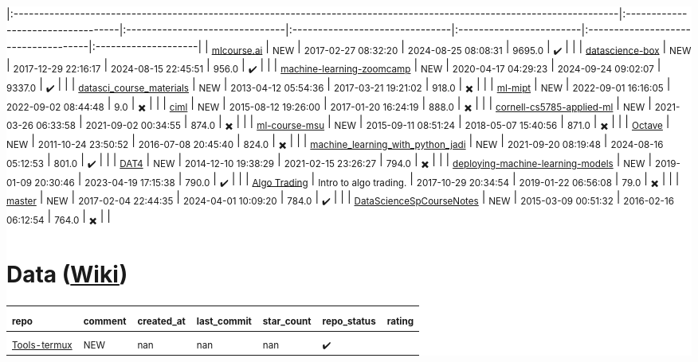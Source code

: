 |:----------------------------------------------------------------------------------------------------------------------|:----------------------------------|:-------------------------------|:-------------------------------|:------------------------|:------------------------------------|:--------------------|
| <sub>[mlcourse.ai](https://github.com/Yorko/mlcourse.ai)</sub>                                                        | <sub>NEW</sub>                    | <sub>2017-02-27 08:32:20</sub> | <sub>2024-08-25 08:08:31</sub> | <sub>9695.0</sub>       | <sub>:heavy_check_mark:</sub>       | <sub></sub>         |
| <sub>[datascience-box](https://github.com/rstudio-education/datascience-box)</sub>                                    | <sub>NEW</sub>                    | <sub>2017-12-29 22:16:17</sub> | <sub>2024-08-15 22:45:51</sub> | <sub>956.0</sub>        | <sub>:heavy_check_mark:</sub>       | <sub></sub>         |
| <sub>[machine-learning-zoomcamp](https://github.com/DataTalksClub/machine-learning-zoomcamp)</sub>                    | <sub>NEW</sub>                    | <sub>2020-04-17 04:29:23</sub> | <sub>2024-09-24 09:02:07</sub> | <sub>9337.0</sub>       | <sub>:heavy_check_mark:</sub>       | <sub></sub>         |
| <sub>[datasci_course_materials](https://github.com/uwescience/datasci_course_materials)</sub>                         | <sub>NEW</sub>                    | <sub>2013-04-12 05:54:36</sub> | <sub>2017-03-21 19:21:02</sub> | <sub>918.0</sub>        | <sub>:heavy_multiplication_x:</sub> | <sub></sub>         |
| <sub>[ml-mipt](https://github.com/girafe-ai/ml-mipt)</sub>                                                            | <sub>NEW</sub>                    | <sub>2022-09-01 16:16:05</sub> | <sub>2022-09-02 08:44:48</sub> | <sub>9.0</sub>          | <sub>:heavy_multiplication_x:</sub> | <sub></sub>         |
| <sub>[ciml](https://github.com/hal3/ciml)</sub>                                                                       | <sub>NEW</sub>                    | <sub>2015-08-12 19:26:00</sub> | <sub>2017-01-20 16:24:19</sub> | <sub>888.0</sub>        | <sub>:heavy_multiplication_x:</sub> | <sub></sub>         |
| <sub>[cornell-cs5785-applied-ml](https://github.com/kuleshov/cornell-cs5785-applied-ml)</sub>                         | <sub>NEW</sub>                    | <sub>2021-03-26 06:33:58</sub> | <sub>2021-09-02 00:34:55</sub> | <sub>874.0</sub>        | <sub>:heavy_multiplication_x:</sub> | <sub></sub>         |
| <sub>[ml-course-msu](https://github.com/esokolov/ml-course-msu)</sub>                                                 | <sub>NEW</sub>                    | <sub>2015-09-11 08:51:24</sub> | <sub>2018-05-07 15:40:56</sub> | <sub>871.0</sub>        | <sub>:heavy_multiplication_x:</sub> | <sub></sub>         |
| <sub>[Octave](https://github.com/schneems/Octave)</sub>                                                               | <sub>NEW</sub>                    | <sub>2011-10-24 23:50:52</sub> | <sub>2016-07-08 20:45:40</sub> | <sub>824.0</sub>        | <sub>:heavy_multiplication_x:</sub> | <sub></sub>         |
| <sub>[machine_learning_with_python_jadi](https://github.com/jadijadi/machine_learning_with_python_jadi)</sub>         | <sub>NEW</sub>                    | <sub>2021-09-20 08:19:48</sub> | <sub>2024-08-16 05:12:53</sub> | <sub>801.0</sub>        | <sub>:heavy_check_mark:</sub>       | <sub></sub>         |
| <sub>[DAT4](https://github.com/justmarkham/DAT4)</sub>                                                                | <sub>NEW</sub>                    | <sub>2014-12-10 19:38:29</sub> | <sub>2021-02-15 23:26:27</sub> | <sub>794.0</sub>        | <sub>:heavy_multiplication_x:</sub> | <sub></sub>         |
| <sub>[deploying-machine-learning-models](https://github.com/trainindata/deploying-machine-learning-models)</sub>      | <sub>NEW</sub>                    | <sub>2019-01-09 20:30:46</sub> | <sub>2023-04-19 17:15:38</sub> | <sub>790.0</sub>        | <sub>:heavy_check_mark:</sub>       | <sub></sub>         |
| <sub>[Algo Trading](https://github.com/JCreeks/Machine-Learning-in-Finance/tree/master/0_Intro_to_Algo_Trading)</sub> | <sub>Intro to algo trading.</sub> | <sub>2017-10-29 20:34:54</sub> | <sub>2019-01-22 06:56:08</sub> | <sub>79.0</sub>         | <sub>:heavy_multiplication_x:</sub> | <sub></sub>         |
| <sub>[master](https://github.com/ML-course/master)</sub>                                                              | <sub>NEW</sub>                    | <sub>2017-02-04 22:44:35</sub> | <sub>2024-04-01 10:09:20</sub> | <sub>784.0</sub>        | <sub>:heavy_check_mark:</sub>       | <sub></sub>         |
| <sub>[DataScienceSpCourseNotes](https://github.com/sux13/DataScienceSpCourseNotes)</sub>                              | <sub>NEW</sub>                    | <sub>2015-03-09 00:51:32</sub> | <sub>2016-02-16 06:12:54</sub> | <sub>764.0</sub>        | <sub>:heavy_multiplication_x:</sub> | <sub></sub>         |

# Data ([Wiki](https://github.com/firmai/financial-machine-learning/wiki/data))
 
| <sub>repo</sub>                                                                                    | <sub>comment</sub>   | <sub>created_at</sub>          | <sub>last_commit</sub>         | <sub>star_count</sub>   | <sub>repo_status</sub>              | <sub>rating</sub>   |
|:---------------------------------------------------------------------------------------------------|:---------------------|:-------------------------------|:-------------------------------|:------------------------|:------------------------------------|:--------------------|
| <sub>[Tools-termux](https://github.com/Taoviqinvicible/Tools-termux)</sub>                         | <sub>NEW</sub>       | <sub>nan</sub>                 | <sub>nan</sub>                 | <sub>nan</sub>          | <sub>:heavy_check_mark:</sub>       | <sub></sub>         |